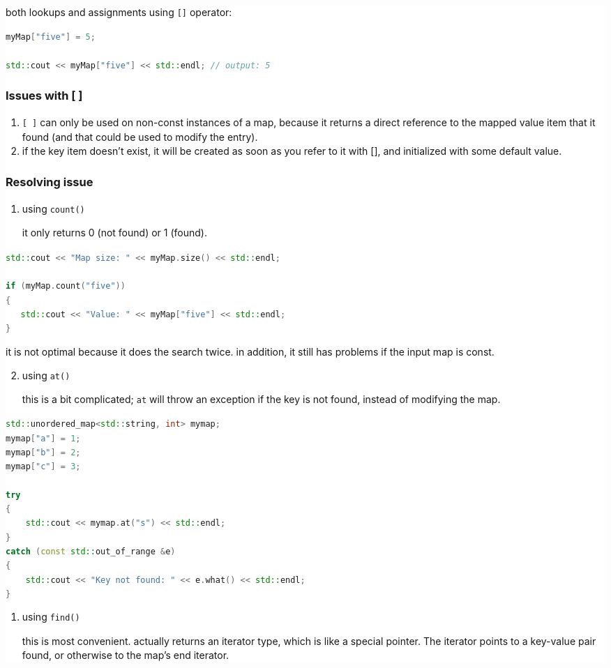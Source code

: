 both lookups and assignments using `[]` operator:
```cpp
myMap["five"] = 5;

std::cout << myMap["five"] << std::endl; // output: 5
```

### Issues with [ ]
1.  `[ ]` can only be used on non-const instances of a map, because it
returns a direct reference to the mapped value item that it found (and that could be used to modify the
entry).
2. if the key item doesn’t exist, it will be created as soon as you refer to it with [], and initialized with some default value.

### Resolving issue
1. using `count()`

   it only returns 0 (not found) or 1 (found).

```cpp
std::cout << "Map size: " << myMap.size() << std::endl;

if (myMap.count("five")) 
{
   std::cout << "Value: " << myMap["five"] << std::endl;
}
```
   it is not optimal because it does the search twice. in addition, it still has problems if the input map is const.

2. using `at()`
   
   this is a bit complicated; `at` will throw an exception if the key is not found, instead of modifying the map.

```cpp
std::unordered_map<std::string, int> mymap;
mymap["a"] = 1;
mymap["b"] = 2;
mymap["c"] = 3;

try
{
    std::cout << mymap.at("s") << std::endl;
}
catch (const std::out_of_range &e)
{
    std::cout << "Key not found: " << e.what() << std::endl;
}
```

1. using `find()`
   
   this is most convenient. actually returns an iterator type, which is like a special pointer. The iterator points to a key-value pair found, or otherwise to the map’s end iterator.
